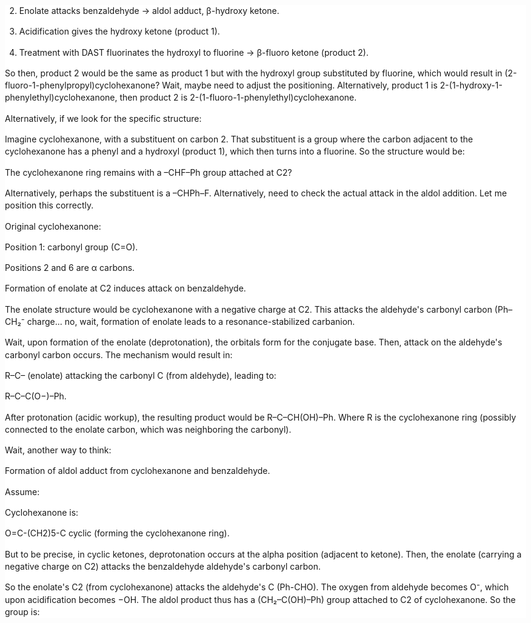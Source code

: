 2. Enolate attacks benzaldehyde → aldol adduct, β-hydroxy ketone.

3. Acidification gives the hydroxy ketone (product 1).

4. Treatment with DAST fluorinates the hydroxyl to fluorine → β-fluoro ketone (product 2).

So then, product 2 would be the same as product 1 but with the hydroxyl group substituted by fluorine, which would result in (2-fluoro-1-phenylpropyl)cyclohexanone? Wait, maybe need to adjust the positioning. Alternatively, product 1 is 2-(1-hydroxy-1-phenylethyl)cyclohexanone, then product 2 is 2-(1-fluoro-1-phenylethyl)cyclohexanone.

Alternatively, if we look for the specific structure:

Imagine cyclohexanone, with a substituent on carbon 2. That substituent is a group where the carbon adjacent to the cyclohexanone has a phenyl and a hydroxyl (product 1), which then turns into a fluorine. So the structure would be:

The cyclohexanone ring remains with a –CHF–Ph group attached at C2?

Alternatively, perhaps the substituent is a –CHPh–F. Alternatively, need to check the actual attack in the aldol addition. Let me position this correctly.

Original cyclohexanone:

Position 1: carbonyl group (C=O).

Positions 2 and 6 are α carbons.

Formation of enolate at C2 induces attack on benzaldehyde.

The enolate structure would be cyclohexanone with a negative charge at C2. This attacks the aldehyde's carbonyl carbon (Ph–CH₂⁻ charge... no, wait, formation of enolate leads to a resonance-stabilized carbanion.

Wait, upon formation of the enolate (deprotonation), the orbitals form for the conjugate base. Then, attack on the aldehyde's carbonyl carbon occurs. The mechanism would result in:

R–C– (enolate) attacking the carbonyl C (from aldehyde), leading to:

R–C–C(O−)–Ph.

After protonation (acidic workup), the resulting product would be R–C–CH(OH)–Ph. Where R is the cyclohexanone ring (possibly connected to the enolate carbon, which was neighboring the carbonyl).

Wait, another way to think:

Formation of aldol adduct from cyclohexanone and benzaldehyde.

Assume:

Cyclohexanone is:

O=C-(CH2)5-C cyclic (forming the cyclohexanone ring).

But to be precise, in cyclic ketones, deprotonation occurs at the alpha position (adjacent to ketone). Then, the enolate (carrying a negative charge on C2) attacks the benzaldehyde aldehyde's carbonyl carbon.

So the enolate's C2 (from cyclohexanone) attacks the aldehyde's C (Ph-CHO). The oxygen from aldehyde becomes O⁻, which upon acidification becomes −OH. The aldol product thus has a (CH₂–C(OH)–Ph) group attached to C2 of cyclohexanone. So the group is:
